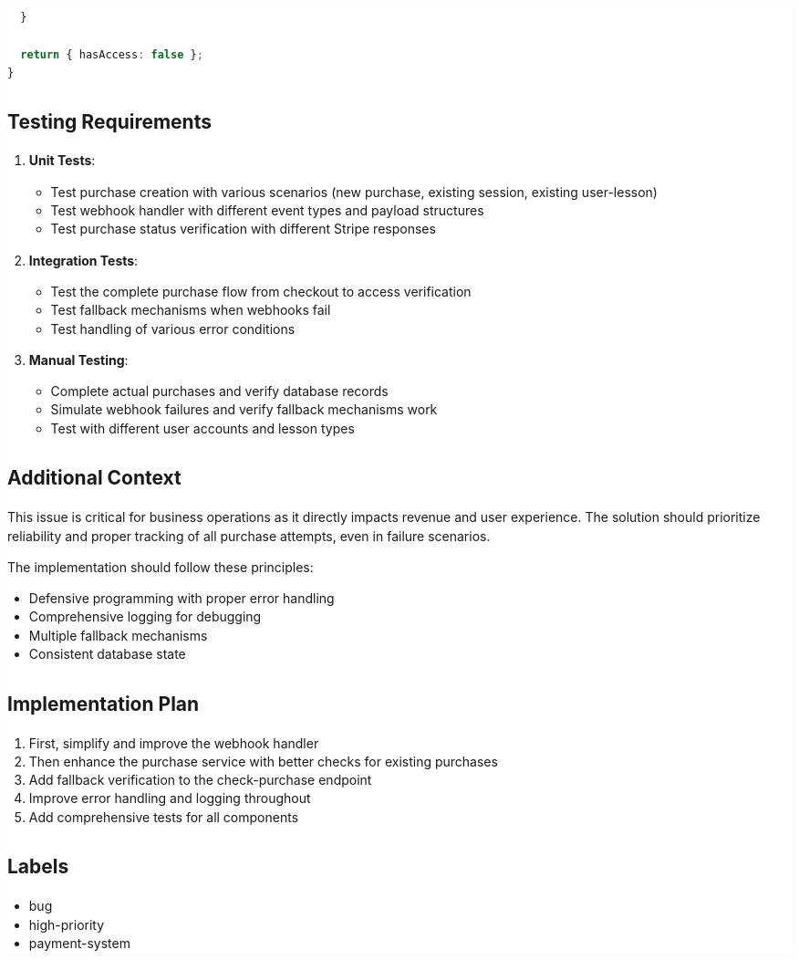 ```typescript
  }
  
  return { hasAccess: false };
}
```

## Testing Requirements

1. **Unit Tests**:
   - Test purchase creation with various scenarios (new purchase, existing session, existing user-lesson)
   - Test webhook handler with different event types and payload structures
   - Test purchase status verification with different Stripe responses

2. **Integration Tests**:
   - Test the complete purchase flow from checkout to access verification
   - Test fallback mechanisms when webhooks fail
   - Test handling of various error conditions

3. **Manual Testing**:
   - Complete actual purchases and verify database records
   - Simulate webhook failures and verify fallback mechanisms work
   - Test with different user accounts and lesson types

## Additional Context

This issue is critical for business operations as it directly impacts revenue and user experience. The solution should prioritize reliability and proper tracking of all purchase attempts, even in failure scenarios.

The implementation should follow these principles:
- Defensive programming with proper error handling
- Comprehensive logging for debugging
- Multiple fallback mechanisms
- Consistent database state

## Implementation Plan

1. First, simplify and improve the webhook handler
2. Then enhance the purchase service with better checks for existing purchases
3. Add fallback verification to the check-purchase endpoint
4. Improve error handling and logging throughout
5. Add comprehensive tests for all components

## Labels
- bug
- high-priority
- payment-system
